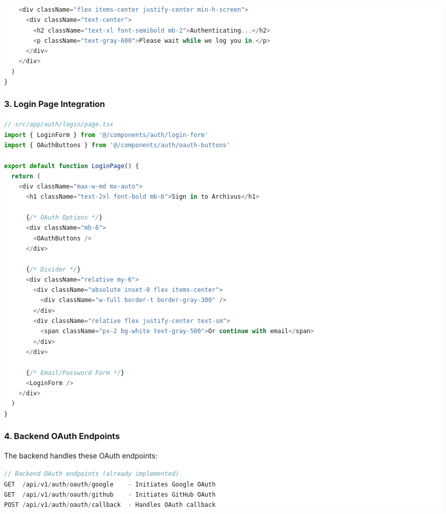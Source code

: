 ```typescript
    <div className="flex items-center justify-center min-h-screen">
      <div className="text-center">
        <h2 className="text-xl font-semibold mb-2">Authenticating...</h2>
        <p className="text-gray-600">Please wait while we log you in.</p>
      </div>
    </div>
  )
}
```

### **3. Login Page Integration**

```typescript
// src/app/auth/login/page.tsx
import { LoginForm } from '@/components/auth/login-form'
import { OAuthButtons } from '@/components/auth/oauth-buttons'

export default function LoginPage() {
  return (
    <div className="max-w-md mx-auto">
      <h1 className="text-2xl font-bold mb-6">Sign in to Archivus</h1>
      
      {/* OAuth Options */}
      <div className="mb-6">
        <OAuthButtons />
      </div>
      
      {/* Divider */}
      <div className="relative my-6">
        <div className="absolute inset-0 flex items-center">
          <div className="w-full border-t border-gray-300" />
        </div>
        <div className="relative flex justify-center text-sm">
          <span className="px-2 bg-white text-gray-500">Or continue with email</span>
        </div>
      </div>
      
      {/* Email/Password Form */}
      <LoginForm />
    </div>
  )
}
```

### **4. Backend OAuth Endpoints**

The backend handles these OAuth endpoints:
```typescript
// Backend OAuth endpoints (already implemented)
GET  /api/v1/auth/oauth/google    - Initiates Google OAuth
GET  /api/v1/auth/oauth/github    - Initiates GitHub OAuth
POST /api/v1/auth/oauth/callback  - Handles OAuth callback
```
